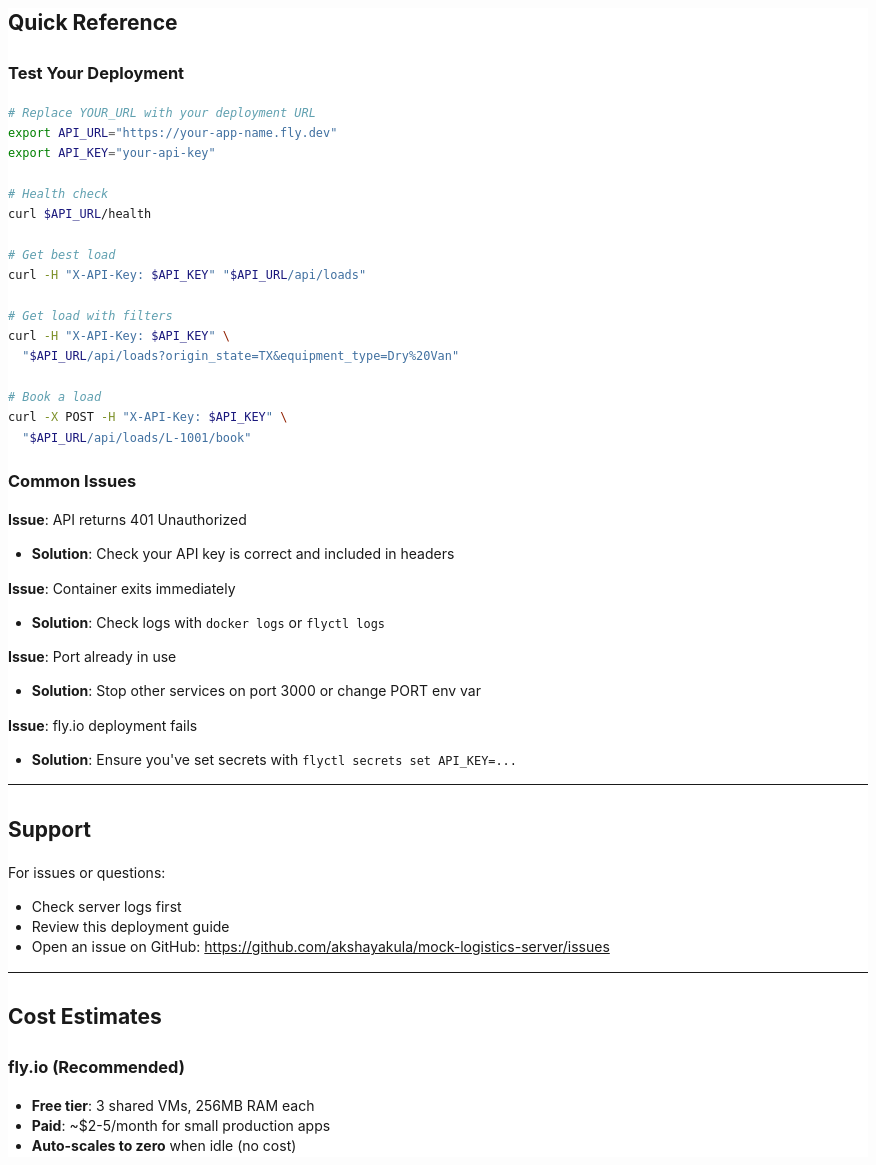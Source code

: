 
## Quick Reference

### Test Your Deployment

```bash
# Replace YOUR_URL with your deployment URL
export API_URL="https://your-app-name.fly.dev"
export API_KEY="your-api-key"

# Health check
curl $API_URL/health

# Get best load
curl -H "X-API-Key: $API_KEY" "$API_URL/api/loads"

# Get load with filters
curl -H "X-API-Key: $API_KEY" \
  "$API_URL/api/loads?origin_state=TX&equipment_type=Dry%20Van"

# Book a load
curl -X POST -H "X-API-Key: $API_KEY" \
  "$API_URL/api/loads/L-1001/book"
```

### Common Issues

**Issue**: API returns 401 Unauthorized
- **Solution**: Check your API key is correct and included in headers

**Issue**: Container exits immediately
- **Solution**: Check logs with `docker logs` or `flyctl logs`

**Issue**: Port already in use
- **Solution**: Stop other services on port 3000 or change PORT env var

**Issue**: fly.io deployment fails
- **Solution**: Ensure you've set secrets with `flyctl secrets set API_KEY=...`

---

## Support

For issues or questions:
- Check server logs first
- Review this deployment guide
- Open an issue on GitHub: https://github.com/akshayakula/mock-logistics-server/issues

---

## Cost Estimates

### fly.io (Recommended)
- **Free tier**: 3 shared VMs, 256MB RAM each
- **Paid**: ~$2-5/month for small production apps
- **Auto-scales to zero** when idle (no cost)

